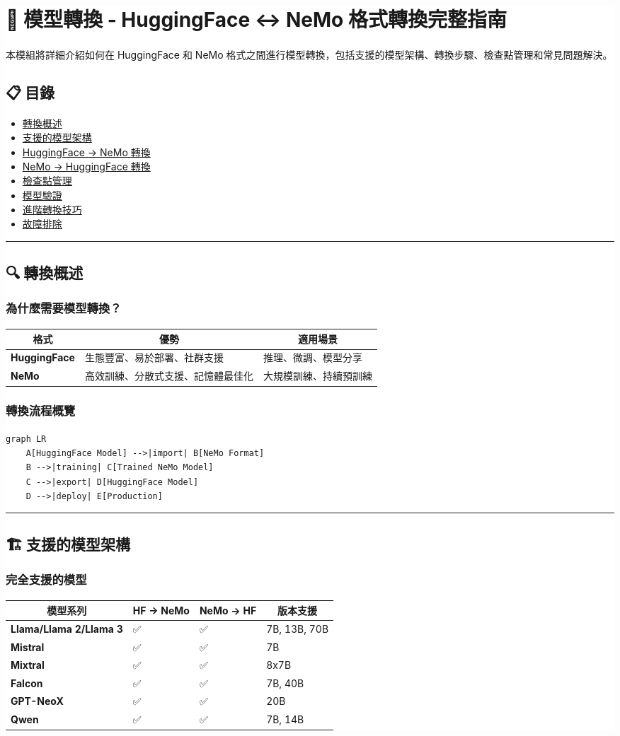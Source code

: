 # 🔄 模型轉換 - HuggingFace ↔ NeMo 格式轉換完整指南

本模組將詳細介紹如何在 HuggingFace 和 NeMo 格式之間進行模型轉換，包括支援的模型架構、轉換步驟、檢查點管理和常見問題解決。

## 📋 目錄

- [轉換概述](#轉換概述)
- [支援的模型架構](#支援的模型架構)
- [HuggingFace → NeMo 轉換](#huggingface--nemo-轉換)
- [NeMo → HuggingFace 轉換](#nemo--huggingface-轉換)
- [檢查點管理](#檢查點管理)
- [模型驗證](#模型驗證)
- [進階轉換技巧](#進階轉換技巧)
- [故障排除](#故障排除)

---

## 🔍 轉換概述

### 為什麼需要模型轉換？

| 格式 | 優勢 | 適用場景 |
|------|------|----------|
| **HuggingFace** | 生態豐富、易於部署、社群支援 | 推理、微調、模型分享 |
| **NeMo** | 高效訓練、分散式支援、記憶體最佳化 | 大規模訓練、持續預訓練 |

### 轉換流程概覽

```mermaid
graph LR
    A[HuggingFace Model] -->|import| B[NeMo Format]
    B -->|training| C[Trained NeMo Model]
    C -->|export| D[HuggingFace Model]
    D -->|deploy| E[Production]
```

---

## 🏗️ 支援的模型架構

### 完全支援的模型

| 模型系列 | HF → NeMo | NeMo → HF | 版本支援 |
|----------|-----------|-----------|----------|
| **Llama/Llama 2/Llama 3** | ✅ | ✅ | 7B, 13B, 70B |
| **Mistral** | ✅ | ✅ | 7B |
| **Mixtral** | ✅ | ✅ | 8x7B |
| **Falcon** | ✅ | ✅ | 7B, 40B |
| **GPT-NeoX** | ✅ | ✅ | 20B |
| **Qwen** | ✅ | ✅ | 7B, 14B |
